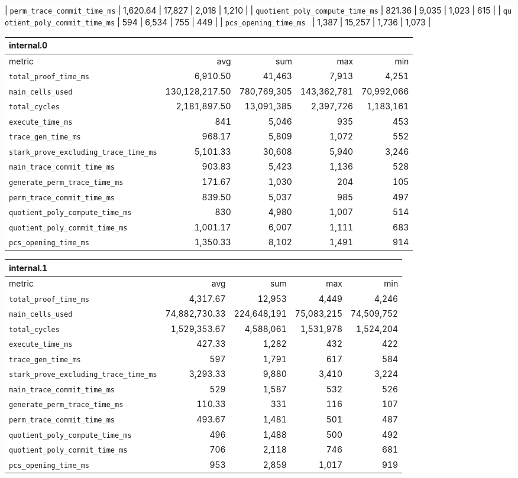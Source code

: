 | `perm_trace_commit_time_ms` |  1,620.64 |  17,827 |  2,018 |  1,210 |
| `quotient_poly_compute_time_ms` |  821.36 |  9,035 |  1,023 |  615 |
| `quotient_poly_commit_time_ms` |  594 |  6,534 |  755 |  449 |
| `pcs_opening_time_ms ` |  1,387 |  15,257 |  1,736 |  1,073 |

| internal.0 |||||
|:---|---:|---:|---:|---:|
|metric|avg|sum|max|min|
| `total_proof_time_ms ` |  6,910.50 |  41,463 |  7,913 |  4,251 |
| `main_cells_used     ` |  130,128,217.50 |  780,769,305 |  143,362,781 |  70,992,066 |
| `total_cycles        ` |  2,181,897.50 |  13,091,385 |  2,397,726 |  1,183,161 |
| `execute_time_ms     ` |  841 |  5,046 |  935 |  453 |
| `trace_gen_time_ms   ` |  968.17 |  5,809 |  1,072 |  552 |
| `stark_prove_excluding_trace_time_ms` |  5,101.33 |  30,608 |  5,940 |  3,246 |
| `main_trace_commit_time_ms` |  903.83 |  5,423 |  1,136 |  528 |
| `generate_perm_trace_time_ms` |  171.67 |  1,030 |  204 |  105 |
| `perm_trace_commit_time_ms` |  839.50 |  5,037 |  985 |  497 |
| `quotient_poly_compute_time_ms` |  830 |  4,980 |  1,007 |  514 |
| `quotient_poly_commit_time_ms` |  1,001.17 |  6,007 |  1,111 |  683 |
| `pcs_opening_time_ms ` |  1,350.33 |  8,102 |  1,491 |  914 |

| internal.1 |||||
|:---|---:|---:|---:|---:|
|metric|avg|sum|max|min|
| `total_proof_time_ms ` |  4,317.67 |  12,953 |  4,449 |  4,246 |
| `main_cells_used     ` |  74,882,730.33 |  224,648,191 |  75,083,215 |  74,509,752 |
| `total_cycles        ` |  1,529,353.67 |  4,588,061 |  1,531,978 |  1,524,204 |
| `execute_time_ms     ` |  427.33 |  1,282 |  432 |  422 |
| `trace_gen_time_ms   ` |  597 |  1,791 |  617 |  584 |
| `stark_prove_excluding_trace_time_ms` |  3,293.33 |  9,880 |  3,410 |  3,224 |
| `main_trace_commit_time_ms` |  529 |  1,587 |  532 |  526 |
| `generate_perm_trace_time_ms` |  110.33 |  331 |  116 |  107 |
| `perm_trace_commit_time_ms` |  493.67 |  1,481 |  501 |  487 |
| `quotient_poly_compute_time_ms` |  496 |  1,488 |  500 |  492 |
| `quotient_poly_commit_time_ms` |  706 |  2,118 |  746 |  681 |
| `pcs_opening_time_ms ` |  953 |  2,859 |  1,017 |  919 |
